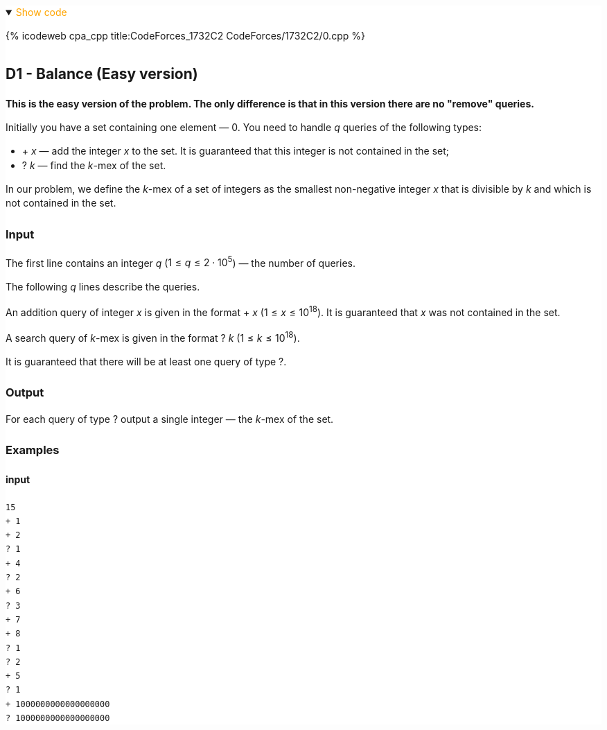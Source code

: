<details open>
<summary><font color='orange'>Show code</font></summary>

{% icodeweb cpa_cpp title:CodeForces_1732C2 CodeForces/1732C2/0.cpp %}

</details>

## D1 - Balance (Easy version)

**This is the easy version of the problem. The only difference is that in this version there are no "remove" queries.**

Initially you have a set containing one element — $0$. You need to handle $q$ queries of the following types:

- \+ $x$ — add the integer $x$ to the set. It is guaranteed that this integer is not contained in the set;
- ? $k$ — find the $k\text{-mex}$ of the set.

In our problem, we define the $k\text{-mex}$ of a set of integers as the smallest non-negative integer $x$ that is divisible by $k$ and which is not contained in the set.

### Input

The first line contains an integer $q$ ($1 \leq q \leq 2 \cdot 10^5$) — the number of queries.

The following $q$ lines describe the queries.

An addition query of integer $x$ is given in the format + $x$ ($1 \leq x \leq 10^{18}$). It is guaranteed that $x$ was not contained in the set.

A search query of $k\text{-mex}$ is given in the format ? $k$ ($1 \leq k \leq 10^{18}$).

It is guaranteed that there will be at least one query of type ?.

### Output

For each query of type ? output a single integer — the $k\text{-mex}$ of the set.

### Examples

#### input

```input1
15
+ 1
+ 2
? 1
+ 4
? 2
+ 6
? 3
+ 7
+ 8
? 1
? 2
+ 5
? 1
+ 1000000000000000000
? 1000000000000000000
```
